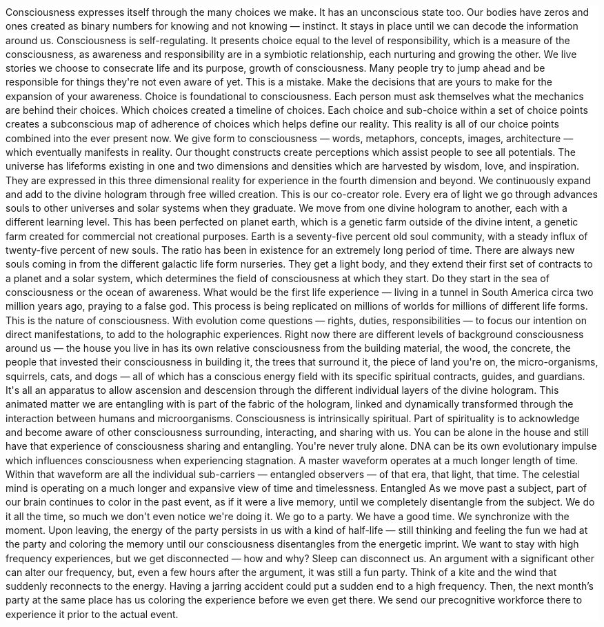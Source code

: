 Consciousness expresses itself through the many choices we make. It has an unconscious state too. Our bodies have zeros and ones created as binary numbers for knowing and not knowing — instinct. It stays in place until we can decode the information around us. Consciousness is self-regulating. It presents choice equal to the level of responsibility, which is a measure of the consciousness, as awareness and responsibility are in a symbiotic relationship, each nurturing and growing the other. We live stories we choose to consecrate life and its purpose, growth of consciousness. Many people try to jump ahead and be responsible for things they're not even aware of yet. This is a mistake. Make the decisions that are yours to make for the expansion of your awareness. Choice is foundational to consciousness.
Each person must ask themselves what the mechanics are behind their choices. Which choices created a timeline of choices. Each choice and sub-choice within a set of choice points creates a subconscious map of adherence of choices which helps define our reality. This reality is all of our choice points combined into the ever present now.
We give form to consciousness — words, metaphors, concepts, images, architecture — which eventually manifests in reality. Our thought constructs create perceptions which assist people to see all potentials. The universe has lifeforms existing in one and two dimensions and densities which are harvested by wisdom, love, and inspiration. They are expressed in this three dimensional reality for experience in the fourth dimension and beyond. We continuously expand and add to the divine hologram through free willed creation. This is our co-creator role. Every era of light we go through advances souls to other universes and solar systems when they graduate. We move from one divine hologram to another, each with a different learning level. This has been perfected on planet earth, which is a genetic farm outside of the divine intent, a genetic farm created for commercial not creational purposes. Earth is a seventy-five percent old soul community, with a steady influx of twenty-five percent of new souls. The ratio has been in existence for an extremely long period of time. There are always new souls coming in from the different galactic life form nurseries. They get a light body, and they extend their first set of contracts to a planet and a solar system, which determines the field of consciousness at which they start. Do they start in the sea of consciousness or the ocean of awareness.
What would be the first life experience — living in a tunnel in South America circa two million years ago, praying to a false god. This process is being replicated on millions of worlds for millions of different life forms. This is the nature of consciousness. With evolution come questions — rights, duties, responsibilities — to focus our intention on direct manifestations, to add to the holographic experiences. Right now there are different levels of background consciousness around us — the house you live in has its own relative consciousness from the building material, the wood, the concrete, the people that invested their consciousness in building it, the trees that surround it, the piece of land you're on, the micro-organisms, squirrels, cats, and dogs — all of which has a conscious energy field with its specific spiritual contracts, guides, and guardians. It's all an apparatus to allow ascension and descension through the different individual layers of the divine hologram. This animated matter we are entangling with is part of the fabric of the hologram, linked and dynamically transformed through the interaction between humans and microorganisms.
Consciousness is intrinsically spiritual. Part of spirituality is to acknowledge and become aware of other consciousness surrounding, interacting, and sharing with us. You can be alone in the house and still have that experience of consciousness sharing and entangling. You're never truly alone. DNA can be its own evolutionary impulse which influences consciousness when experiencing stagnation. A master waveform operates at a much longer length of time. Within that waveform are all the individual sub-carriers — entangled observers — of that era, that light, that time. The celestial mind is operating on a much longer and expansive view of time and timelessness.
Entangled
As we move past a subject, part of our brain continues to color in the past event, as if it were a live memory, until we completely disentangle from the subject. We do it all the time, so much we don't even notice we're doing it. We go to a party. We have a good time. We synchronize with the moment. Upon leaving, the energy of the party persists in us with a kind of half-life — still thinking and feeling the fun we had at the party and coloring the memory until our consciousness disentangles from the energetic imprint.
We want to stay with high frequency experiences, but we get disconnected — how and why? Sleep can disconnect us. An argument with a significant other can alter our frequency, but, even a few hours after the argument, it was still a fun party. Think of a kite and the wind that suddenly reconnects to the energy. Having a jarring accident could put a sudden end to a high frequency. Then, the next month’s party at the same place has us coloring the experience before we even get there. We send our precognitive workforce there to experience it prior to the actual event.